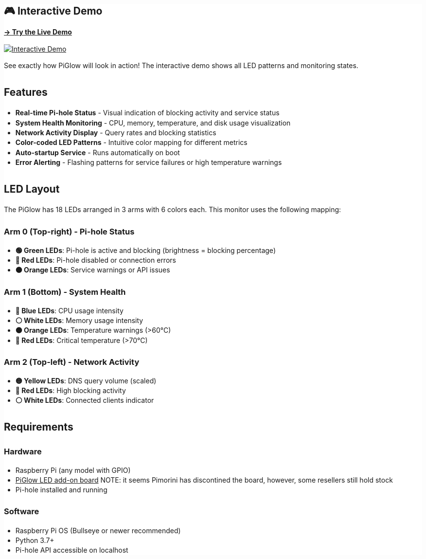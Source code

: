 
## 🎮 Interactive Demo

**[→ Try the Live Demo](https://mlake1.github.io/pi-piglow-monitor/)** 

[![Interactive Demo](https://img.shields.io/badge/Demo-Interactive-brightgreen?style=for-the-badge&logo=github)](https://mlake1.github.io/pi-piglow-monitor/)

See exactly how PiGlow will look in action! The interactive demo shows all LED patterns and monitoring states.


## Features

- **Real-time Pi-hole Status** - Visual indication of blocking activity and service status
- **System Health Monitoring** - CPU, memory, temperature, and disk usage visualization
- **Network Activity Display** - Query rates and blocking statistics
- **Color-coded LED Patterns** - Intuitive color mapping for different metrics
- **Auto-startup Service** - Runs automatically on boot
- **Error Alerting** - Flashing patterns for service failures or high temperature warnings

## LED Layout

The PiGlow has 18 LEDs arranged in 3 arms with 6 colors each. This monitor uses the following mapping:

### Arm 0 (Top-right) - Pi-hole Status
- **🟢 Green LEDs**: Pi-hole is active and blocking (brightness = blocking percentage)
- **🔴 Red LEDs**: Pi-hole disabled or connection errors
- **🟠 Orange LEDs**: Service warnings or API issues

### Arm 1 (Bottom) - System Health
- **🔵 Blue LEDs**: CPU usage intensity
- **⚪ White LEDs**: Memory usage intensity
- **🟠 Orange LEDs**: Temperature warnings (>60°C)
- **🔴 Red LEDs**: Critical temperature (>70°C)

### Arm 2 (Top-left) - Network Activity
- **🟡 Yellow LEDs**: DNS query volume (scaled)
- **🔴 Red LEDs**: High blocking activity
- **⚪ White LEDs**: Connected clients indicator

## Requirements

### Hardware
- Raspberry Pi (any model with GPIO)
- [PiGlow LED add-on board](https://shop.pimoroni.com/products/piglow)
NOTE: it seems Pimorini has discontined the board, however, some resellers still hold stock
- Pi-hole installed and running

### Software
- Raspberry Pi OS (Bullseye or newer recommended)
- Python 3.7+
- Pi-hole API accessible on localhost
